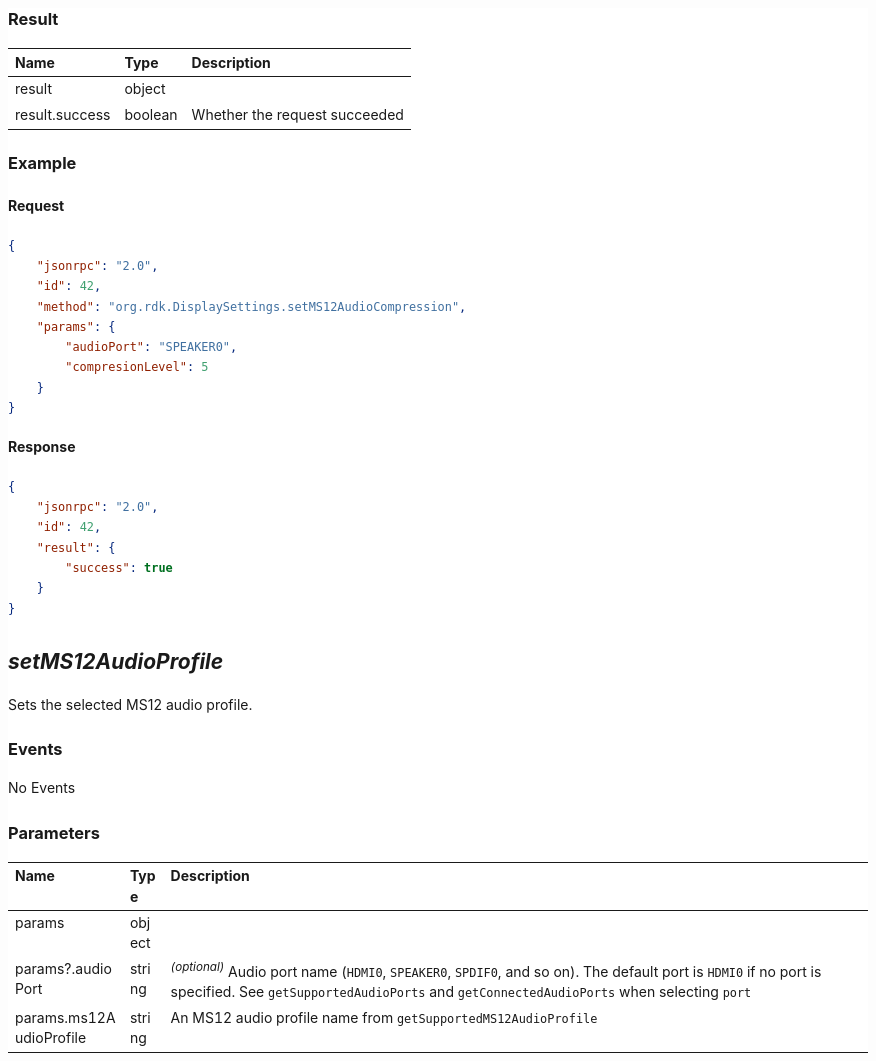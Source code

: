 ### Result

| Name | Type | Description |
| :-------- | :-------- | :-------- |
| result | object |  |
| result.success | boolean | Whether the request succeeded |

### Example

#### Request

```json
{
    "jsonrpc": "2.0",
    "id": 42,
    "method": "org.rdk.DisplaySettings.setMS12AudioCompression",
    "params": {
        "audioPort": "SPEAKER0",
        "compresionLevel": 5
    }
}
```

#### Response

```json
{
    "jsonrpc": "2.0",
    "id": 42,
    "result": {
        "success": true
    }
}
```

<a name="setMS12AudioProfile"></a>
## *setMS12AudioProfile*

Sets the selected MS12 audio profile.

### Events

No Events

### Parameters

| Name | Type | Description |
| :-------- | :-------- | :-------- |
| params | object |  |
| params?.audioPort | string | <sup>*(optional)*</sup> Audio port name (`HDMI0`, `SPEAKER0`, `SPDIF0`, and so on). The default port is `HDMI0` if no port is specified. See `getSupportedAudioPorts` and `getConnectedAudioPorts` when selecting `port` |
| params.ms12AudioProfile | string | An MS12 audio profile name from `getSupportedMS12AudioProfile` |
